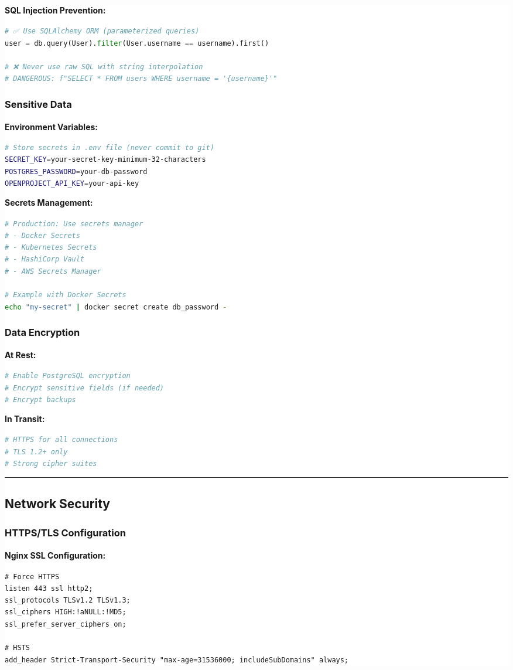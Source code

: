 **SQL Injection Prevention:**
```python
# ✅ Use SQLAlchemy ORM (parameterized queries)
user = db.query(User).filter(User.username == username).first()

# ❌ Never use raw SQL with string interpolation
# DANGEROUS: f"SELECT * FROM users WHERE username = '{username}'"
```

### Sensitive Data

**Environment Variables:**
```bash
# Store secrets in .env file (never commit to git)
SECRET_KEY=your-secret-key-minimum-32-characters
POSTGRES_PASSWORD=your-db-password
OPENPROJECT_API_KEY=your-api-key
```

**Secrets Management:**
```bash
# Production: Use secrets manager
# - Docker Secrets
# - Kubernetes Secrets
# - HashiCorp Vault
# - AWS Secrets Manager

# Example with Docker Secrets
echo "my-secret" | docker secret create db_password -
```

### Data Encryption

**At Rest:**
```bash
# Enable PostgreSQL encryption
# Encrypt sensitive fields (if needed)
# Encrypt backups
```

**In Transit:**
```bash
# HTTPS for all connections
# TLS 1.2+ only
# Strong cipher suites
```

---

## Network Security

### HTTPS/TLS Configuration

**Nginx SSL Configuration:**
```nginx
# Force HTTPS
listen 443 ssl http2;
ssl_protocols TLSv1.2 TLSv1.3;
ssl_ciphers HIGH:!aNULL:!MD5;
ssl_prefer_server_ciphers on;

# HSTS
add_header Strict-Transport-Security "max-age=31536000; includeSubDomains" always;
```
